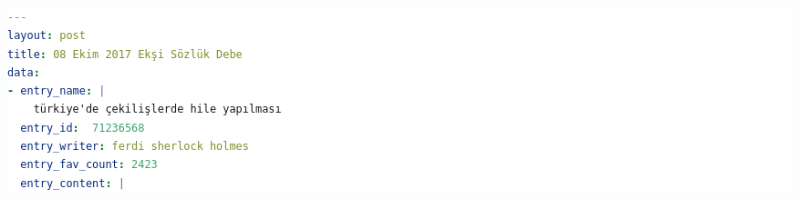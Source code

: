 ```yaml
---
layout: post
title: 08 Ekim 2017 Ekşi Sözlük Debe
data:
- entry_name: |
    türkiye'de çekilişlerde hile yapılması
  entry_id:  71236568
  entry_writer: ferdi sherlock holmes
  entry_fav_count: 2423
  entry_content: |
```